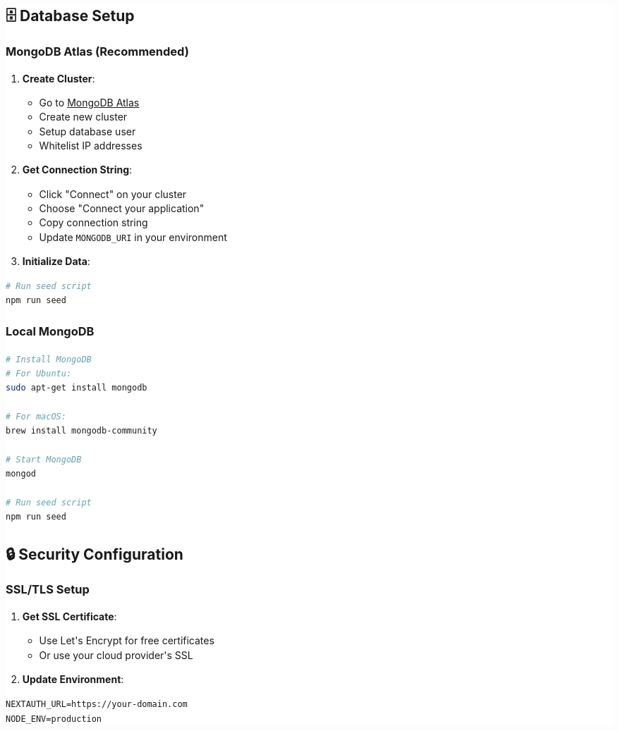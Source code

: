 ## 🗄️ Database Setup

### MongoDB Atlas (Recommended)

1. **Create Cluster**:
   - Go to [MongoDB Atlas](https://cloud.mongodb.com)
   - Create new cluster
   - Setup database user
   - Whitelist IP addresses

2. **Get Connection String**:
   - Click "Connect" on your cluster
   - Choose "Connect your application"
   - Copy connection string
   - Update `MONGODB_URI` in your environment

3. **Initialize Data**:
```bash
# Run seed script
npm run seed
```

### Local MongoDB

```bash
# Install MongoDB
# For Ubuntu:
sudo apt-get install mongodb

# For macOS:
brew install mongodb-community

# Start MongoDB
mongod

# Run seed script
npm run seed
```

## 🔒 Security Configuration

### SSL/TLS Setup

1. **Get SSL Certificate**:
   - Use Let's Encrypt for free certificates
   - Or use your cloud provider's SSL

2. **Update Environment**:
```env
NEXTAUTH_URL=https://your-domain.com
NODE_ENV=production
```
